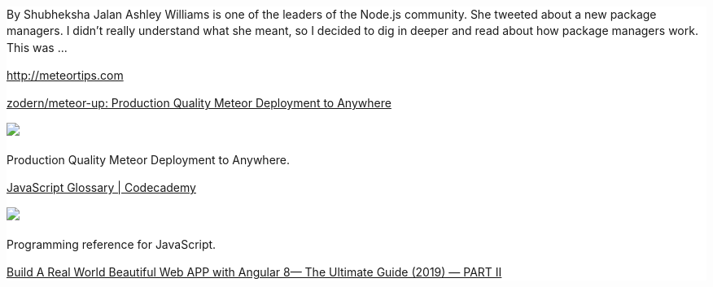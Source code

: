</div>

By Shubheksha Jalan Ashley Williams is one of the leaders of the Node.js
community. She tweeted about a new package managers. I didn’t really
understand what she meant, so I decided to dig in deeper and read about
how package managers work. This was ...

</div>

<div class="card">

<div class="card-title">

<http://meteortips.com>

</div>

</div>

<div class="card">

<div class="card-title">

[zodern/meteor-up: Production Quality Meteor Deployment to
Anywhere](https://github.com/zodern/meteor-up)

</div>

<div class="card-image">

[![](https://opengraph.githubassets.com/fa9aee656b25ae2998f930c94c0452cf579362b92c1b3661cf6d3b3697ce6421/zodern/meteor-up)](https://github.com/zodern/meteor-up)

</div>

Production Quality Meteor Deployment to Anywhere.

</div>

<div class="card">

<div class="card-title">

[JavaScript Glossary \|
Codecademy](https://www.codecademy.com/articles/glossary-javascript)

</div>

<div class="card-image">

[![](https://images.codecademy.com/social/logo-codecademy-social.png)](https://www.codecademy.com/articles/glossary-javascript)

</div>

Programming reference for JavaScript.

</div>

<div class="card">

<div class="card-title">

[Build A Real World Beautiful Web APP with Angular 8— The Ultimate Guide
(2019) — PART
II](https://medium.com/@hamedbaatour/build-a-real-world-beautiful-web-app-with-angular-8-the-ultimate-guide-2019-part-ii-fe70852b2d6d)
